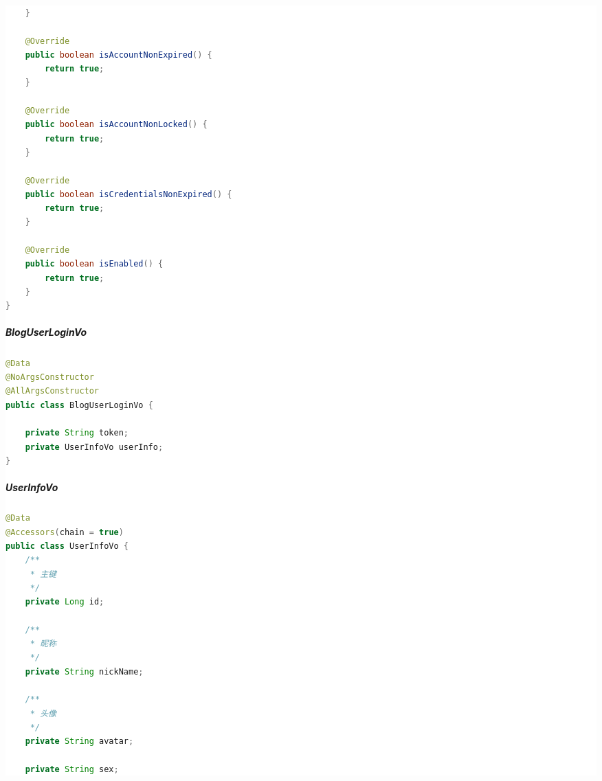 ```java
    }

    @Override
    public boolean isAccountNonExpired() {
        return true;
    }

    @Override
    public boolean isAccountNonLocked() {
        return true;
    }

    @Override
    public boolean isCredentialsNonExpired() {
        return true;
    }

    @Override
    public boolean isEnabled() {
        return true;
    }
}

```





##### BlogUserLoginVo

```java
@Data
@NoArgsConstructor
@AllArgsConstructor
public class BlogUserLoginVo {

    private String token;
    private UserInfoVo userInfo;
}
```



##### UserInfoVo

```java
@Data
@Accessors(chain = true)
public class UserInfoVo {
    /**
     * 主键
     */
    private Long id;

    /**
     * 昵称
     */
    private String nickName;

    /**
     * 头像
     */
    private String avatar;

    private String sex;

```